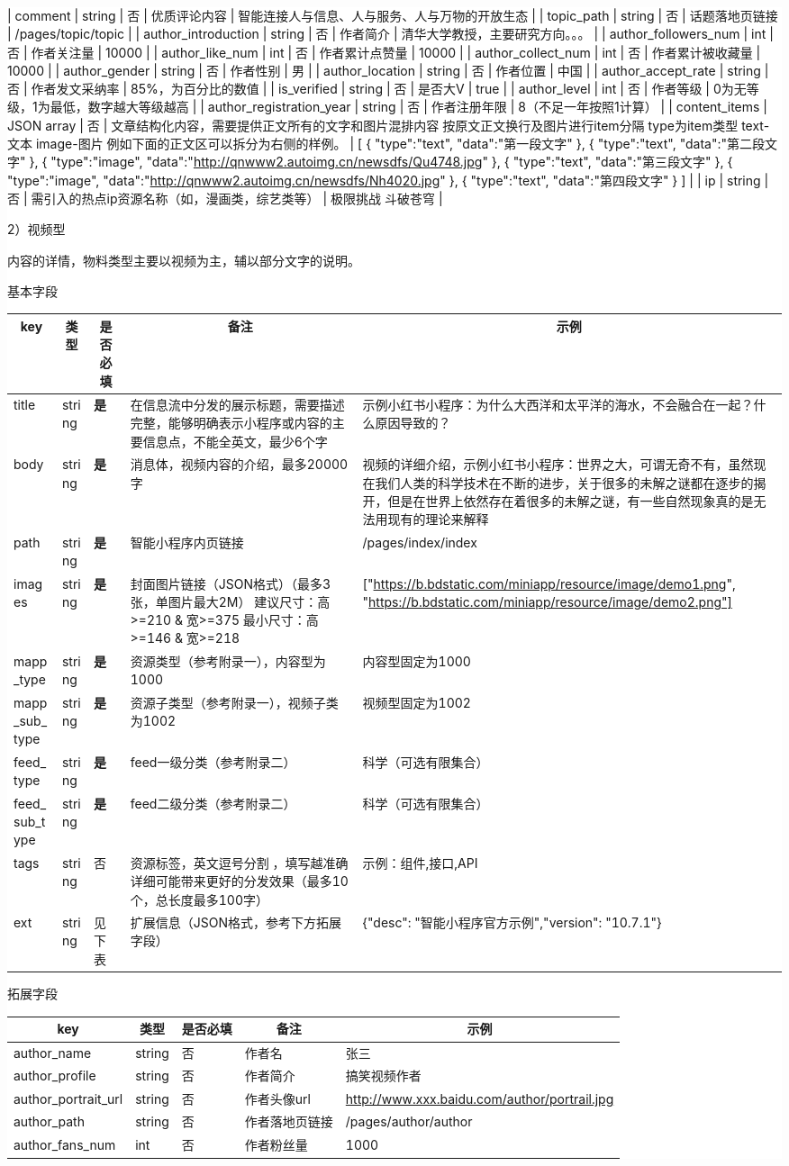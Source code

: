 | comment                  | string     | 否           | 优质评论内容                                                 | 智能连接人与信息、人与服务、人与万物的开放生态               |
| topic_path               | string     | 否           | 话题落地页链接                                               | /pages/topic/topic                                           |
| author_introduction      | string     | 否           | 作者简介                                                     | 清华大学教授，主要研究方向。。。                             |
| author_followers_num     | int        | 否           | 作者关注量                                                   | 10000                                                        |
| author_like_num          | int        | 否           | 作者累计点赞量                                               | 10000                                                        |
| author_collect_num       | int        | 否           | 作者累计被收藏量                                             | 10000                                                        |
| author_gender            | string     | 否           | 作者性别                                                     | 男                                                           |
| author_location          | string     | 否           | 作者位置                                                     | 中国                                                         |
| author_accept_rate       | string     | 否           | 作者发文采纳率                                               | 85%，为百分比的数值                                          |
| is_verified              | string     | 否           | 是否大V                                                      | true                                                         |
| author_level             | int        | 否           | 作者等级                                                     | 0为无等级，1为最低，数字越大等级越高                         |
| author_registration_year | string     | 否           | 作者注册年限                                                 | 8（不足一年按照1计算）                                       |
| content_items            | JSON array | 否           | 文章结构化内容，需要提供正文所有的文字和图片混排内容   按原文正文换行及图片进行item分隔   type为item类型 text-文本 image-图片   例如下面的正文区可以拆分为右侧的样例。 | [    {    "type":"text",    "data":"第一段文字"    },    {    "type":"text",    "data":"第二段文字"    },    {    "type":"image",    "data":"<http://qnwww2.autoimg.cn/newsdfs/Qu4748.jpg>"    },    {    "type":"text",    "data":"第三段文字"    },    {    "type":"image",    "data":"<http://qnwww2.autoimg.cn/newsdfs/Nh4020.jpg>"    },    {    "type":"text",    "data":"第四段文字"    }    ] |
| ip                       | string     | 否           | 需引入的热点ip资源名称（如，漫画类，综艺类等）               | 极限挑战    斗破苍穹                                         |

2）视频型

内容的详情，物料类型主要以视频为主，辅以部分文字的说明。

基本字段

| **key**       | **类型** | **是否必填** | **备注**                                                     | **示例**                                                     |
| ------------- | -------- | ------------ | ------------------------------------------------------------ | ------------------------------------------------------------ |
| title         | string   | **是**       | 在信息流中分发的展示标题，需要描述完整，能够明确表示小程序或内容的主要信息点，不能全英文，最少6个字 | 示例小红书小程序：为什么大西洋和太平洋的海水，不会融合在一起？什么原因导致的？ |
| body          | string   | **是**       | 消息体，视频内容的介绍，最多20000字                          | 视频的详细介绍，示例小红书小程序：世界之大，可谓无奇不有，虽然现在我们人类的科学技术在不断的进步，关于很多的未解之谜都在逐步的揭开，但是在世界上依然存在着很多的未解之谜，有一些自然现象真的是无法用现有的理论来解释 |
| path          | string   | **是**       | 智能小程序内页链接                                           | /pages/index/index                                           |
| images        | string   | **是**       | 封面图片链接（JSON格式）（最多3张，单图片最大2M）   建议尺寸：高>=210 & 宽>=375   最小尺寸：高>=146 & 宽>=218 | ["https://b.bdstatic.com/miniapp/resource/image/demo1.png",   "https://b.bdstatic.com/miniapp/resource/image/demo2.png"] |
| mapp_type     | string   | **是**       | 资源类型（参考附录一），内容型为1000                         | 内容型固定为1000                                             |
| mapp_sub_type | string   | **是**       | 资源子类型（参考附录一），视频子类为1002                     | 视频型固定为1002                                             |
| feed_type     | string   | **是**       | feed一级分类（参考附录二）                                   | 科学（可选有限集合）                                         |
| feed_sub_type | string   | **是**       | feed二级分类（参考附录二）                                   | 科学（可选有限集合）                                         |
| tags          | string   | 否           | 资源标签，英文逗号分割 ，填写越准确详细可能带来更好的分发效果（最多10个，总长度最多100字） | 示例：组件,接口,API                                          |
| ext           | string   | 见下表       | 扩展信息（JSON格式，参考下方拓展字段）                       | {"desc": "智能小程序官方示例","version": "10.7.1"}           |

拓展字段

| **key**                  | **类型** | **是否必填**               | **备注**                                       | **示例**                                                     |
| ------------------------ | -------- | -------------------------- | ---------------------------------------------- | ------------------------------------------------------------ |
| author_name              | string   | 否                         | 作者名                                         | 张三                                                         |
| author_profile           | string   | 否                         | 作者简介                                       | 搞笑视频作者                                                 |
| author_portrait_url      | string   | 否                         | 作者头像url                                    | <http://www.xxx.baidu.com/author/portrail.jpg>               |
| author_path              | string   | 否                         | 作者落地页链接                                 | /pages/author/author                                         |
| author_fans_num          | int      | 否                         | 作者粉丝量                                     | 1000                                                         |